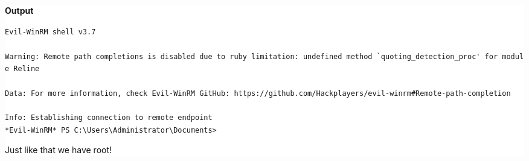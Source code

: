 **Output**
```
Evil-WinRM shell v3.7
                                        
Warning: Remote path completions is disabled due to ruby limitation: undefined method `quoting_detection_proc' for module Reline
                                        
Data: For more information, check Evil-WinRM GitHub: https://github.com/Hackplayers/evil-winrm#Remote-path-completion
                                        
Info: Establishing connection to remote endpoint
*Evil-WinRM* PS C:\Users\Administrator\Documents>
```

Just like that we have root!